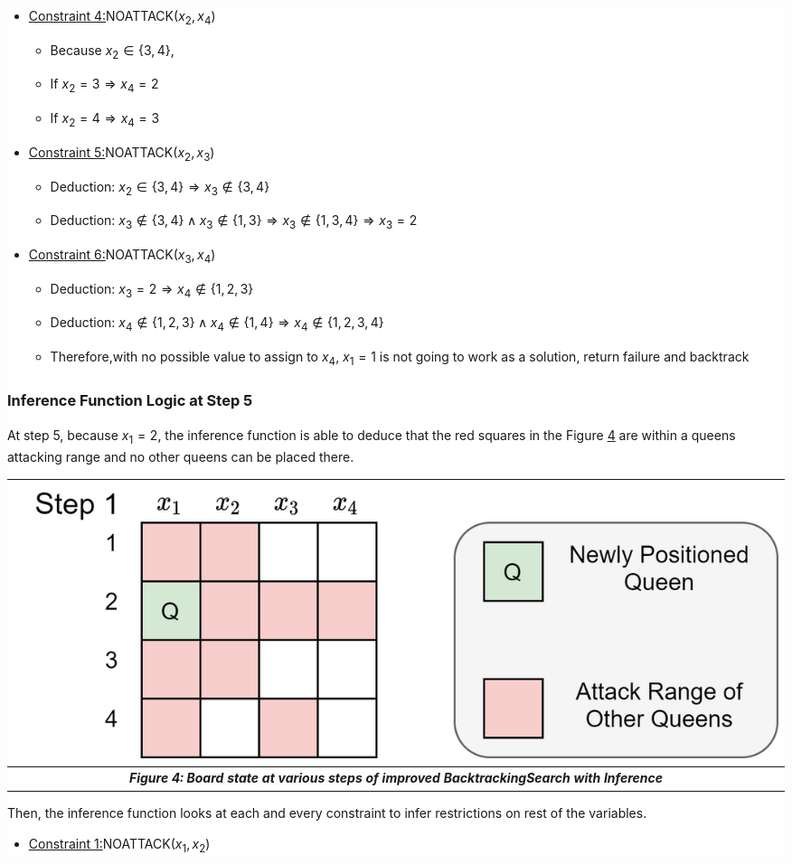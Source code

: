 - <ins>Constraint 4:</ins>NOATTACK($x_2,x_4$)

  - Because $x_2 \in \{3,4\}$,

  - If $x_2=3 \Rightarrow x_4=2$

  - If $x_2=4 \Rightarrow x_4=3$

- <ins>Constraint 5:</ins>NOATTACK($x_2,x_3$)

  - Deduction: $x_2 \in \{3,4\} \Rightarrow x_3 \notin \{3,4\}$

  - Deduction:
    $x_3 \notin \{3,4\} \wedge x_3 \notin \{1,3\} \Rightarrow x_3 \notin \{1,3,4\} \Rightarrow x_3=2$

- <ins>Constraint 6:</ins>NOATTACK($x_3,x_4$)

  - Deduction: $x_3=2 \Rightarrow x_4 \notin \{1,2,3\}$

  - Deduction:
    $x_4 \notin \{1,2,3\} \wedge x_4 \notin \{1,4\} \Rightarrow x_4 \notin \{1,2,3,4\}$

  - Therefore,with no possible value to assign to $x_4$, $x_1=1$ is
    not going to work as a solution, return failure and backtrack

### Inference Function Logic at Step 5

 At step 5, because $x_1=2$, the inference function is able to deduce
that the red squares in the Figure <a href="#fig:infer1">4</a> are within a queens
attacking range and no other queens can be placed there.


| ![Figure 4](/images/markdown-images/L5/bt-inference2.png) |
|:--:|
| <b id="fig:infer2" label="fig:infer2" > *Figure 4: Board state at various steps of improved BacktrackingSearch with Inference* </b>|




Then, the inference function looks at each and every constraint to infer
restrictions on rest of the variables.

- <ins>Constraint 1:</ins>NOATTACK($x_1,x_2$)
